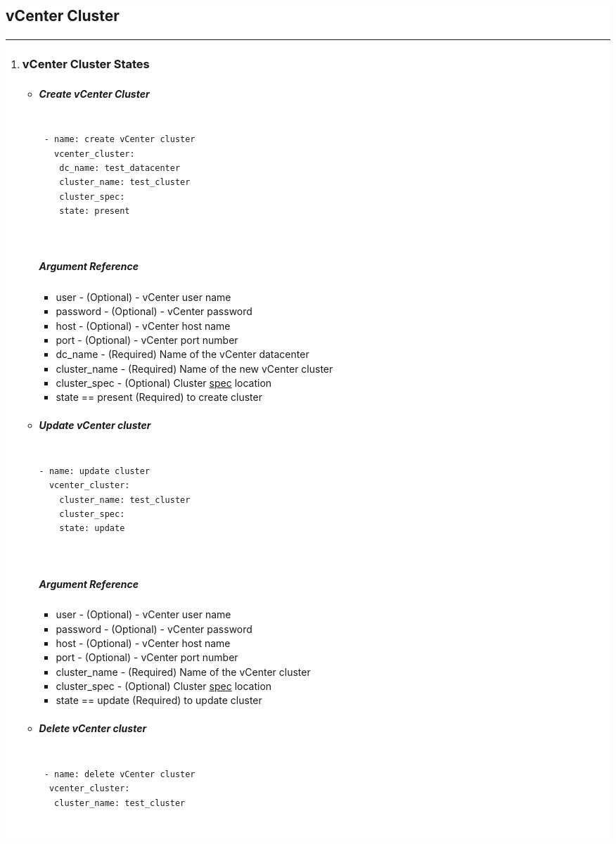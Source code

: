 

<div class="cluster col-12" id="cluster">
<h2>vCenter Cluster</h2>
<hr />
<ol>
<li>
<h3>vCenter Cluster States</h3>
<ul>
<li>
<h5>Create vCenter Cluster</h5>
</li>
<pre>
<code>
 - name: create vCenter cluster
   vcenter_cluster:
    dc_name: test_datacenter
    cluster_name: test_cluster
    cluster_spec: <!CLUSTER_SPEC_LOCATION!>
    state: present

</code>
</pre>
<h5>Argument Reference</h5>
<ul>
<li>user - (Optional) - vCenter user name</li>
<li>password - (Optional) - vCenter password</li>
<li>host - (Optional) - vCenter host name</li>
<li>port - (Optional) - vCenter port number</li>
<li>dc_name - (Required) Name of the vCenter datacenter</li>
<li>cluster_name - (Required) Name of the new vCenter cluster</li>
<li>cluster_spec - (Optional) Cluster <a href="#cluster-spec">spec</a> location</li>
<li>state == present (Required) to create cluster</li>
</ul>
<li>
<h5>Update vCenter cluster</h5>
</li>
<pre>
<code>
- name: update cluster
  vcenter_cluster:
    cluster_name: test_cluster
    cluster_spec: <!CLUSTER_SPEC_LOCATION!>
    state: update

</code>
</pre>
<h5>Argument Reference</h5>
<ul>
<li>user - (Optional) - vCenter user name</li>
<li>password - (Optional) - vCenter password</li>
<li>host - (Optional) - vCenter host name</li>
<li>port - (Optional) - vCenter port number</li>
<li>cluster_name - (Required) Name of the vCenter cluster</li>
<li>cluster_spec - (Optional) Cluster <a href="#cluster-spec">spec</a> location</li>
<li>state == update (Required) to update cluster</li>
</ul>
<li>
<h5>Delete vCenter cluster</h5>
</li>
<pre>
<code>
 - name: delete vCenter cluster
  vcenter_cluster:
   cluster_name: test_cluster